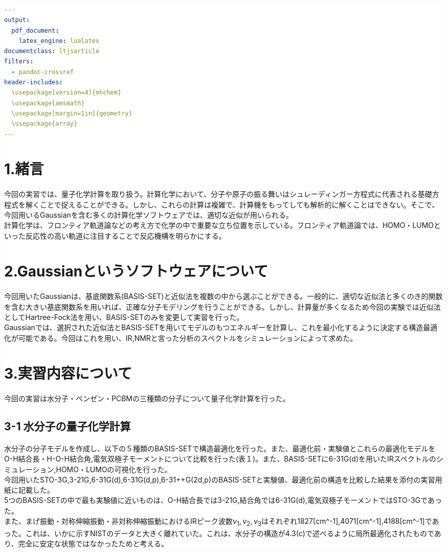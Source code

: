 ```yaml
---
output:
  pdf_document:
    latex_engine: lualatex
documentclass: ltjsarticle
filters:
  - pandoc-crossref
header-includes:  
  \usepackage[version=4]{mhchem}
  \usepackage{amsmath}
  \usepackage[margin=1in]{geometry}
  \usepackage{array}
---
```


# 1.緒言

今回の実習では、量子化学計算を取り扱う。計算化学において、分子や原子の振る舞いはシュレーディンガー方程式に代表される基礎方程式を解くことで捉えることができる。しかし、これらの計算は複雑で、計算機をもってしても解析的に解くことはできない。そこで、今回用いるGaussianを含む多くの計算化学ソフトウェアでは、適切な近似が用いられる。  
計算化学は、フロンティア軌道論などの考え方で化学の中で重要な立ち位置を示している。フロンティア軌道論では、HOMO・LUMOといった反応性の高い軌道に注目することで反応機構を明らかにする。  

# 2.Gaussianというソフトウェアについて

今回用いたGaussianは、基底関数系(BASIS-SET)と近似法を複数の中から選ぶことができる。一般的に、適切な近似法と多くのき的関数を含む大きい基底関数系を用いれば、正確な分子モデリングを行うことができる。しかし、計算量が多くなるため今回の実験では近似法としてHartree-Fock法を用い、BASIS-SETのみを変更して実習を行った。  
Gaussianでは、選択された近似法とBASIS-SETを用いてモデルのもつエネルギーを計算し、これを最小化するように決定する構造最適化が可能である。今回はこれを用い、IR,NMRと言った分析のスペクトルをシミュレーションによって求めた。

# 3.実習内容について

今回の実習は水分子・ベンゼン・PCBMの三種類の分子について量子化学計算を行った。  

## 3-1 水分子の量子化学計算 

水分子の分子モデルを作成し、以下の５種類のBASIS-SETで構造最適化を行った。また、最適化前・実験値とこれらの最適化モデルをO-H結合長・H-O-H結合角,電気双極子モーメントについて比較を行った(表１)。また、BASIS-SETに6-31G(d)を用いたIRスペクトルのシミュレーション,HOMO・LUMOの可視化を行った。  
今回用いたSTO-3G,3-21G,6-31G(d),6-31G(d,p),6-31++G(2d,p)のBASIS-SETと実験値、最適化前の構造を比較した結果を添付の実習用紙に記載した。  
5つのBASIS-SETの中で最も実験値に近いものは、O-H結合長では3-21G,結合角では6-31G(d),電気双極子モーメントではSTO-3Gであった。  
また、まげ振動・対称伸縮振動・非対称伸縮振動におけるIRピーク波数$\nu_1,\nu_2,\nu_3$はそれぞれ1827[cm^-1],4071[cm^-1],4188[cm^-1]であった。これは、いかに示すNISTのデータと大きく離れていた。これは、水分子の構造が4.3(c)で述べるように局所最適化されたものであり、完全に安定な状態ではなかったためと考える。  
